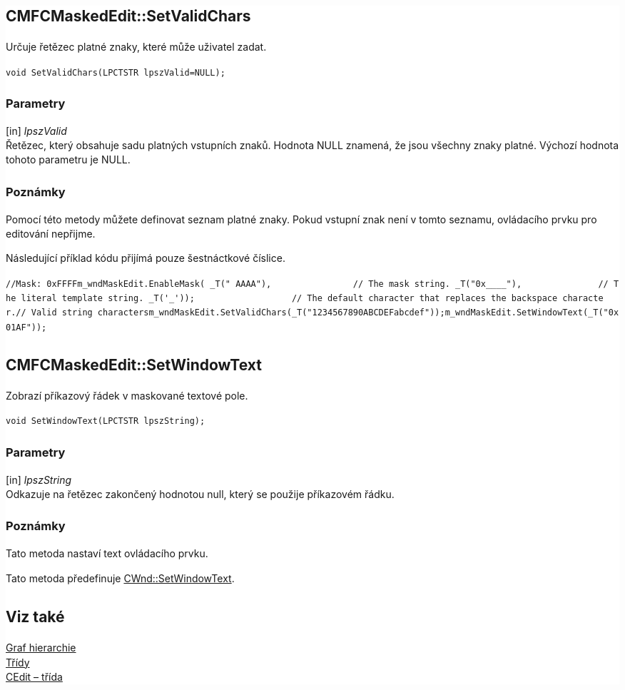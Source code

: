 ##  <a name="setvalidchars"></a>  CMFCMaskedEdit::SetValidChars  
 Určuje řetězec platné znaky, které může uživatel zadat.  
  
```  
void SetValidChars(LPCTSTR lpszValid=NULL);
```  
  
### <a name="parameters"></a>Parametry  
 [in] *lpszValid*  
 Řetězec, který obsahuje sadu platných vstupních znaků. Hodnota NULL znamená, že jsou všechny znaky platné. Výchozí hodnota tohoto parametru je NULL.  
  
### <a name="remarks"></a>Poznámky  
 Pomocí této metody můžete definovat seznam platné znaky. Pokud vstupní znak není v tomto seznamu, ovládacího prvku pro editování nepřijme.  
  
 Následující příklad kódu přijímá pouze šestnáctkové číslice.  
  
 `//Mask: 0xFFFFm_wndMaskEdit.EnableMask( _T(" AAAA"),                // The mask string. _T("0x____"),               // The literal template string. _T('_'));                   // The default character that replaces the backspace character.// Valid string charactersm_wndMaskEdit.SetValidChars(_T("1234567890ABCDEFabcdef"));m_wndMaskEdit.SetWindowText(_T("0x01AF"));`  
  
##  <a name="setwindowtext"></a>  CMFCMaskedEdit::SetWindowText  
 Zobrazí příkazový řádek v maskované textové pole.  
  
```  
void SetWindowText(LPCTSTR lpszString);
```  
  
### <a name="parameters"></a>Parametry  
 [in] *lpszString*  
 Odkazuje na řetězec zakončený hodnotou null, který se použije příkazovém řádku.  
  
### <a name="remarks"></a>Poznámky  
 Tato metoda nastaví text ovládacího prvku.  
  
 Tato metoda předefinuje [CWnd::SetWindowText](../../mfc/reference/cwnd-class.md#setwindowtext).  
  
## <a name="see-also"></a>Viz také  
 [Graf hierarchie](../../mfc/hierarchy-chart.md)   
 [Třídy](../../mfc/reference/mfc-classes.md)   
 [CEdit – třída](../../mfc/reference/cedit-class.md)
